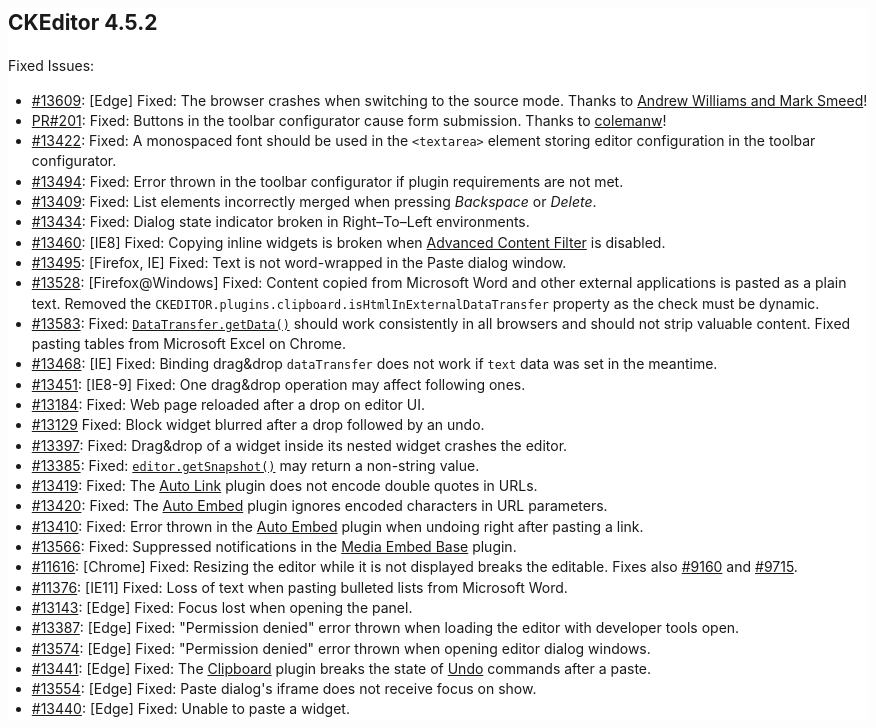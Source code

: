 ## CKEditor 4.5.2

Fixed Issues:

* [#13609](dev.ckeditor.com/ticket/13609): [Edge] Fixed: The browser crashes when switching to the source mode. Thanks to [Andrew Williams and Mark Smeed](webxsolution.com/)!
* [PR#201](https://github.com/ckeditor/ckeditor-dev/pull/201): Fixed: Buttons in the toolbar configurator cause form submission. Thanks to [colemanw](https://github.com/colemanw)!
* [#13422](dev.ckeditor.com/ticket/13422): Fixed: A monospaced font should be used in the `<textarea>` element storing editor configuration in the toolbar configurator.
* [#13494](dev.ckeditor.com/ticket/13494): Fixed: Error thrown in the toolbar configurator if plugin requirements are not met.
* [#13409](dev.ckeditor.com/ticket/13409): Fixed: List elements incorrectly merged when pressing *Backspace* or *Delete*.
* [#13434](dev.ckeditor.com/ticket/13434): Fixed: Dialog state indicator broken in Right–To–Left environments.
* [#13460](dev.ckeditor.com/ticket/13460): [IE8] Fixed: Copying inline widgets is broken when [Advanced Content Filter](docs.ckeditor.com/#!/guide/dev_acf) is disabled.
* [#13495](dev.ckeditor.com/ticket/13495): [Firefox, IE] Fixed: Text is not word-wrapped in the Paste dialog window.
* [#13528](dev.ckeditor.com/ticket/13528): [Firefox@Windows] Fixed: Content copied from Microsoft Word and other external applications is pasted as a plain text. Removed the `CKEDITOR.plugins.clipboard.isHtmlInExternalDataTransfer` property as the check must be dynamic.
* [#13583](dev.ckeditor.com/ticket/13583): Fixed: [`DataTransfer.getData()`](docs.ckeditor.com/#!/api/CKEDITOR.plugins.clipboard.dataTransfer-method-getData) should work consistently in all browsers and should not strip valuable content. Fixed pasting tables from Microsoft Excel on Chrome.
* [#13468](dev.ckeditor.com/ticket/13468): [IE] Fixed: Binding drag&drop `dataTransfer` does not work if `text` data was set in the meantime.
* [#13451](dev.ckeditor.com/ticket/13451): [IE8-9] Fixed: One drag&drop operation may affect following ones.
* [#13184](dev.ckeditor.com/ticket/13184): Fixed: Web page reloaded after a drop on editor UI.
* [#13129](dev.ckeditor.com/ticket/13129) Fixed: Block widget blurred after a drop followed by an undo.
* [#13397](dev.ckeditor.com/ticket/13397): Fixed: Drag&drop of a widget inside its nested widget crashes the editor.
* [#13385](dev.ckeditor.com/ticket/13385): Fixed: [`editor.getSnapshot()`](docs.ckeditor.com/#!/api/CKEDITOR.editor-method-getSnapshot) may return a non-string value.
* [#13419](dev.ckeditor.com/ticket/13419): Fixed: The [Auto Link](ckeditor.com/addon/autolink) plugin does not encode double quotes in URLs.
* [#13420](dev.ckeditor.com/ticket/13420): Fixed: The [Auto Embed](ckeditor.com/addon/autoembed) plugin ignores encoded characters in URL parameters.
* [#13410](dev.ckeditor.com/ticket/13410): Fixed: Error thrown in the [Auto Embed](ckeditor.com/addon/autoembed) plugin when undoing right after pasting a link.
* [#13566](dev.ckeditor.com/ticket/13566): Fixed: Suppressed notifications in the [Media Embed Base](ckeditor.com/addon/embedbase) plugin.
* [#11616](dev.ckeditor.com/ticket/11616): [Chrome] Fixed: Resizing the editor while it is not displayed breaks the editable. Fixes also [#9160](dev.ckeditor.com/ticket/9160) and [#9715](dev.ckeditor.com/ticket/9715).
* [#11376](dev.ckeditor.com/ticket/11376): [IE11] Fixed: Loss of text when pasting bulleted lists from Microsoft Word.
* [#13143](dev.ckeditor.com/ticket/13143): [Edge] Fixed: Focus lost when opening the panel.
* [#13387](dev.ckeditor.com/ticket/13387): [Edge] Fixed: "Permission denied" error thrown when loading the editor with developer tools open.
* [#13574](dev.ckeditor.com/ticket/13574): [Edge] Fixed: "Permission denied" error thrown when opening editor dialog windows.
* [#13441](dev.ckeditor.com/ticket/13441): [Edge] Fixed: The [Clipboard](ckeditor.com/addon/clipboard) plugin breaks the state of [Undo](ckeditor.com/addon/undo) commands after a paste.
* [#13554](dev.ckeditor.com/ticket/13554): [Edge] Fixed: Paste dialog's iframe does not receive focus on show.
* [#13440](dev.ckeditor.com/ticket/13440): [Edge] Fixed: Unable to paste a widget.
